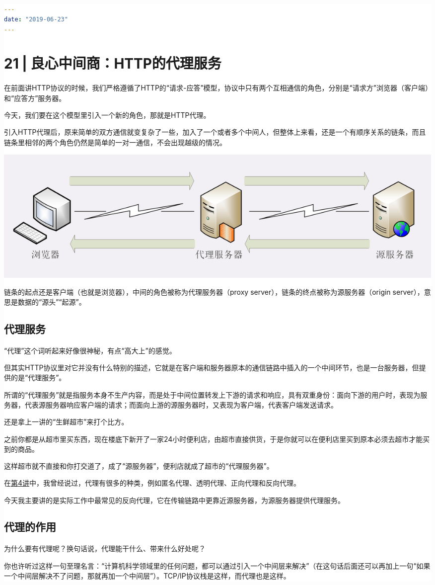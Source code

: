 ```yaml
---
date: "2019-06-23"
---  
```

      
# 21 | 良心中间商：HTTP的代理服务
在前面讲HTTP协议的时候，我们严格遵循了HTTP的“请求-应答”模型，协议中只有两个互相通信的角色，分别是“请求方”浏览器（客户端）和“应答方”服务器。

今天，我们要在这个模型里引入一个新的角色，那就是HTTP代理。

引入HTTP代理后，原来简单的双方通信就变复杂了一些，加入了一个或者多个中间人，但整体上来看，还是一个有顺序关系的链条，而且链条里相邻的两个角色仍然是简单的一对一通信，不会出现越级的情况。

![](./httpsstatic001geekbangorgresourceimage28f928237ef93ce0ddca076d2dc19c16fdf9.png)

链条的起点还是客户端（也就是浏览器），中间的角色被称为代理服务器（proxy server），链条的终点被称为源服务器（origin server），意思是数据的“源头”“起源”。

## 代理服务

“代理”这个词听起来好像很神秘，有点“高大上”的感觉。

但其实HTTP协议里对它并没有什么特别的描述，它就是在客户端和服务器原本的通信链路中插入的一个中间环节，也是一台服务器，但提供的是“代理服务”。

所谓的“代理服务”就是指服务本身不生产内容，而是处于中间位置转发上下游的请求和响应，具有双重身份：面向下游的用户时，表现为服务器，代表源服务器响应客户端的请求；而面向上游的源服务器时，又表现为客户端，代表客户端发送请求。



还是拿上一讲的“生鲜超市”来打个比方。

之前你都是从超市里买东西，现在楼底下新开了一家24小时便利店，由超市直接供货，于是你就可以在便利店里买到原本必须去超市才能买到的商品。

这样超市就不直接和你打交道了，成了“源服务器”，便利店就成了超市的“代理服务器”。

在[第4讲](https://time.geekbang.org/column/article/98934)中，我曾经说过，代理有很多的种类，例如匿名代理、透明代理、正向代理和反向代理。

今天我主要讲的是实际工作中最常见的反向代理，它在传输链路中更靠近源服务器，为源服务器提供代理服务。

## 代理的作用

为什么要有代理呢？换句话说，代理能干什么、带来什么好处呢？

你也许听过这样一句至理名言：“计算机科学领域里的任何问题，都可以通过引入一个中间层来解决”（在这句话后面还可以再加上一句“如果一个中间层解决不了问题，那就再加一个中间层”）。TCP/IP协议栈是这样，而代理也是这样。
